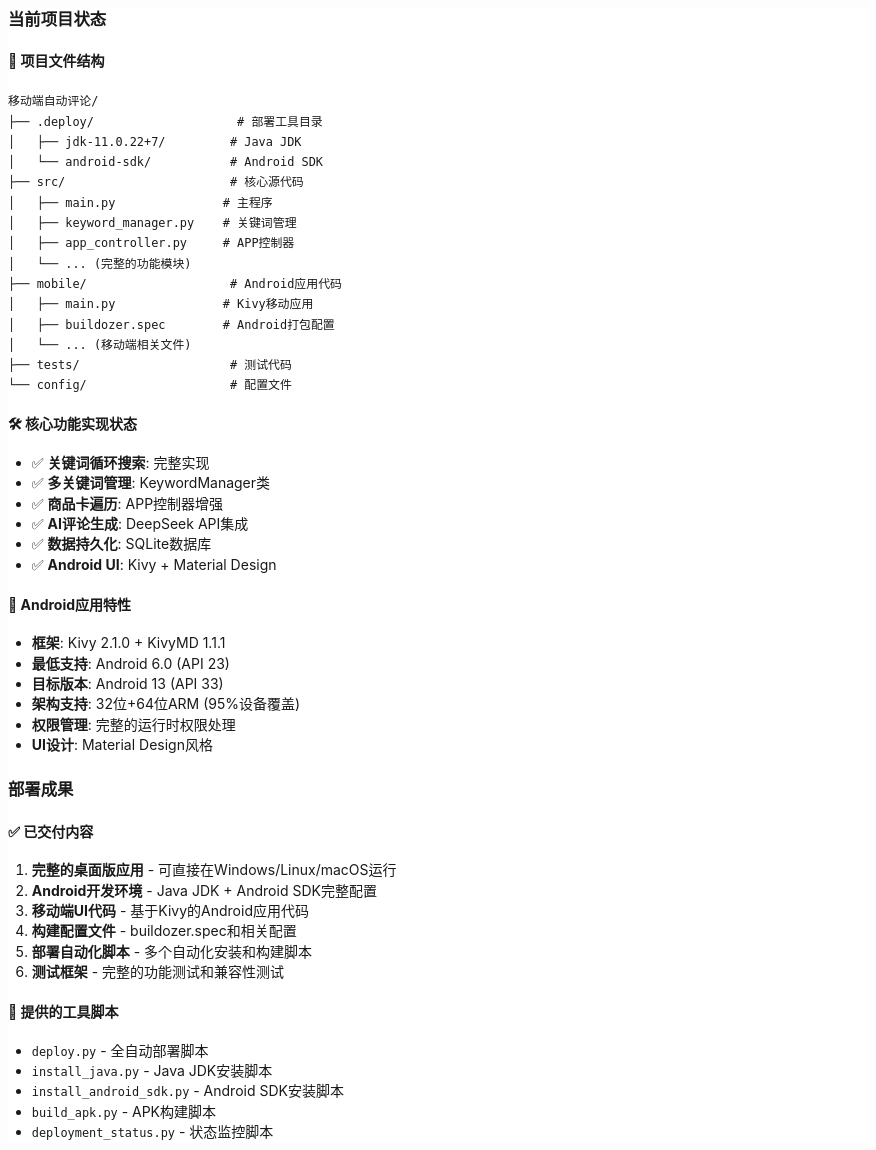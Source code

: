 ### 当前项目状态

#### 📁 项目文件结构
```
移动端自动评论/
├── .deploy/                    # 部署工具目录
│   ├── jdk-11.0.22+7/         # Java JDK
│   └── android-sdk/           # Android SDK
├── src/                       # 核心源代码
│   ├── main.py               # 主程序
│   ├── keyword_manager.py    # 关键词管理
│   ├── app_controller.py     # APP控制器
│   └── ... (完整的功能模块)
├── mobile/                    # Android应用代码
│   ├── main.py               # Kivy移动应用
│   ├── buildozer.spec        # Android打包配置
│   └── ... (移动端相关文件)
├── tests/                     # 测试代码
└── config/                    # 配置文件
```

#### 🛠️ 核心功能实现状态
- ✅ **关键词循环搜索**: 完整实现
- ✅ **多关键词管理**: KeywordManager类
- ✅ **商品卡遍历**: APP控制器增强
- ✅ **AI评论生成**: DeepSeek API集成
- ✅ **数据持久化**: SQLite数据库
- ✅ **Android UI**: Kivy + Material Design

#### 📱 Android应用特性
- **框架**: Kivy 2.1.0 + KivyMD 1.1.1
- **最低支持**: Android 6.0 (API 23)
- **目标版本**: Android 13 (API 33)
- **架构支持**: 32位+64位ARM (95%设备覆盖)
- **权限管理**: 完整的运行时权限处理
- **UI设计**: Material Design风格

### 部署成果

#### ✅ 已交付内容
1. **完整的桌面版应用** - 可直接在Windows/Linux/macOS运行
2. **Android开发环境** - Java JDK + Android SDK完整配置
3. **移动端UI代码** - 基于Kivy的Android应用代码
4. **构建配置文件** - buildozer.spec和相关配置
5. **部署自动化脚本** - 多个自动化安装和构建脚本
6. **测试框架** - 完整的功能测试和兼容性测试

#### 🔧 提供的工具脚本
- `deploy.py` - 全自动部署脚本
- `install_java.py` - Java JDK安装脚本  
- `install_android_sdk.py` - Android SDK安装脚本
- `build_apk.py` - APK构建脚本
- `deployment_status.py` - 状态监控脚本
